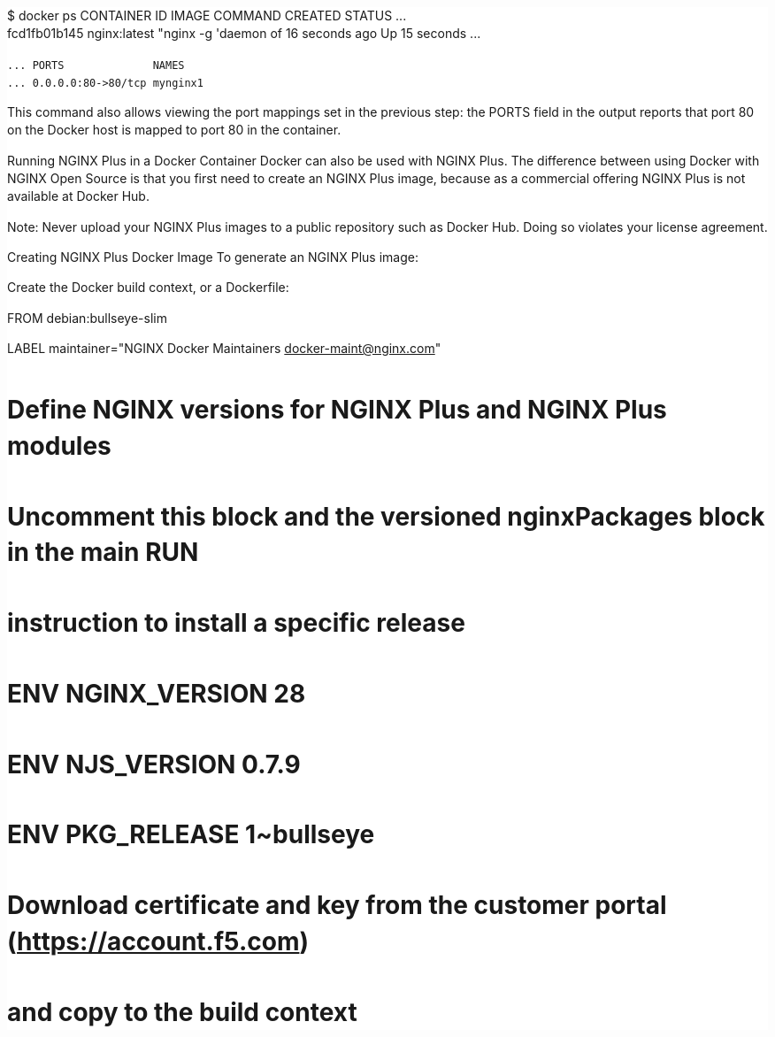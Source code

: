 $ docker ps
CONTAINER ID IMAGE COMMAND CREATED STATUS ...  
fcd1fb01b145 nginx:latest "nginx -g 'daemon of 16 seconds ago Up 15 seconds ...

    ... PORTS              NAMES
    ... 0.0.0.0:80->80/tcp mynginx1

This command also allows viewing the port mappings set in the previous step: the PORTS field in the output reports that port 80 on the Docker host is mapped to port 80 in the container.

Running NGINX Plus in a Docker Container
Docker can also be used with NGINX Plus. The difference between using Docker with NGINX Open Source is that you first need to create an NGINX Plus image, because as a commercial offering NGINX Plus is not available at Docker Hub.

Note: Never upload your NGINX Plus images to a public repository such as Docker Hub. Doing so violates your license agreement.

Creating NGINX Plus Docker Image
To generate an NGINX Plus image:

Create the Docker build context, or a Dockerfile:

FROM debian:bullseye-slim

LABEL maintainer="NGINX Docker Maintainers <docker-maint@nginx.com>"

# Define NGINX versions for NGINX Plus and NGINX Plus modules

# Uncomment this block and the versioned nginxPackages block in the main RUN

# instruction to install a specific release

# ENV NGINX_VERSION 28

# ENV NJS_VERSION 0.7.9

# ENV PKG_RELEASE 1~bullseye

# Download certificate and key from the customer portal (https://account.f5.com)

# and copy to the build context
